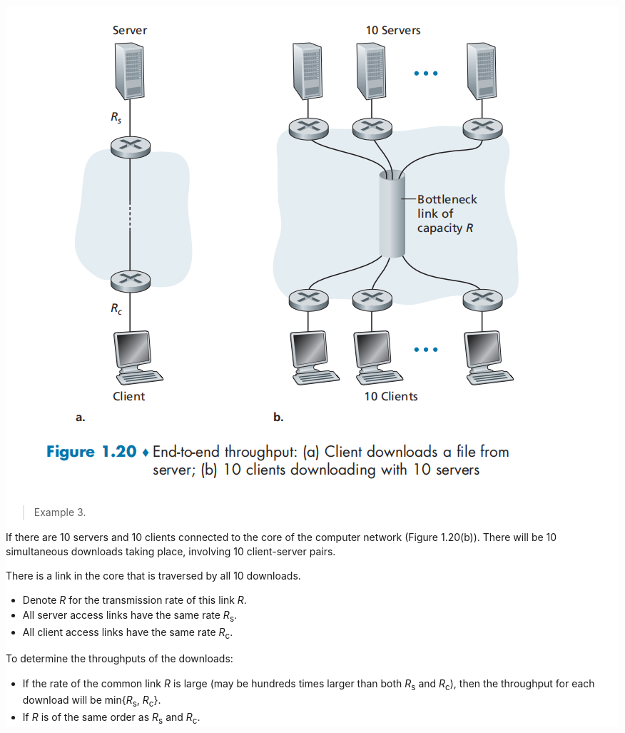 ​![image](assets/image-20240924151149-i8iarkn.png)​

> Example 3.

If there are 10 servers and 10 clients connected to the core of the computer network (Figure 1.20(b)). There will be 10 simultaneous downloads taking place, involving 10 client-server pairs.

There is a link in the core that is traversed by all 10 downloads.

* Denote *R* for the transmission rate of  this link *R*.
* All server access links have the same rate *R*​<sub>s</sub>.
* All client access links have the same rate *R*​<sub>c</sub>.

To determine the throughputs of the downloads:

* If the rate of the common link *R* is large (may be hundreds times larger than both *R*​<sub>s</sub> and *R*​<sub>c</sub>), then the throughput for each download will be min{*R*​<sub>s</sub>, *R*​<sub>c</sub>}.
* If *R* is of the same order as *R*​<sub>s</sub> and *R*​<sub>c</sub>.
